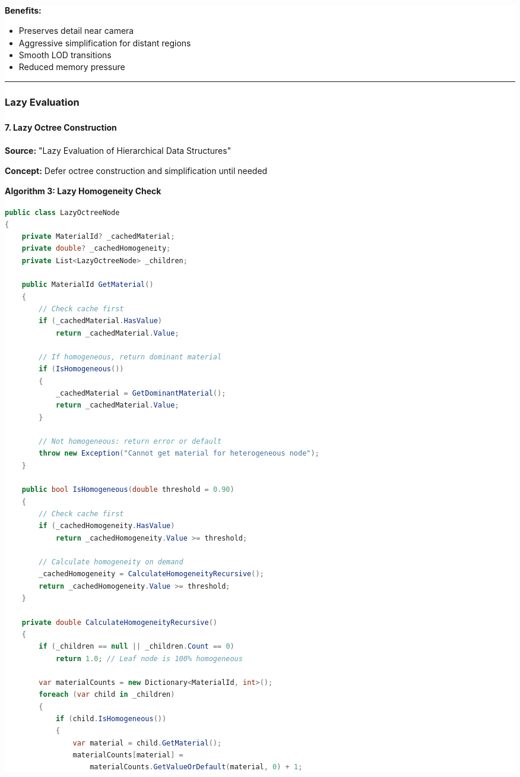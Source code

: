 **Benefits:**
- Preserves detail near camera
- Aggressive simplification for distant regions
- Smooth LOD transitions
- Reduced memory pressure

---

### Lazy Evaluation

#### 7. Lazy Octree Construction

**Source:** "Lazy Evaluation of Hierarchical Data Structures"

**Concept:** Defer octree construction and simplification until needed

**Algorithm 3: Lazy Homogeneity Check**
```csharp
public class LazyOctreeNode
{
    private MaterialId? _cachedMaterial;
    private double? _cachedHomogeneity;
    private List<LazyOctreeNode> _children;
    
    public MaterialId GetMaterial()
    {
        // Check cache first
        if (_cachedMaterial.HasValue)
            return _cachedMaterial.Value;
        
        // If homogeneous, return dominant material
        if (IsHomogeneous())
        {
            _cachedMaterial = GetDominantMaterial();
            return _cachedMaterial.Value;
        }
        
        // Not homogeneous: return error or default
        throw new Exception("Cannot get material for heterogeneous node");
    }
    
    public bool IsHomogeneous(double threshold = 0.90)
    {
        // Check cache first
        if (_cachedHomogeneity.HasValue)
            return _cachedHomogeneity.Value >= threshold;
        
        // Calculate homogeneity on demand
        _cachedHomogeneity = CalculateHomogeneityRecursive();
        return _cachedHomogeneity.Value >= threshold;
    }
    
    private double CalculateHomogeneityRecursive()
    {
        if (_children == null || _children.Count == 0)
            return 1.0; // Leaf node is 100% homogeneous
        
        var materialCounts = new Dictionary<MaterialId, int>();
        foreach (var child in _children)
        {
            if (child.IsHomogeneous())
            {
                var material = child.GetMaterial();
                materialCounts[material] = 
                    materialCounts.GetValueOrDefault(material, 0) + 1;
```